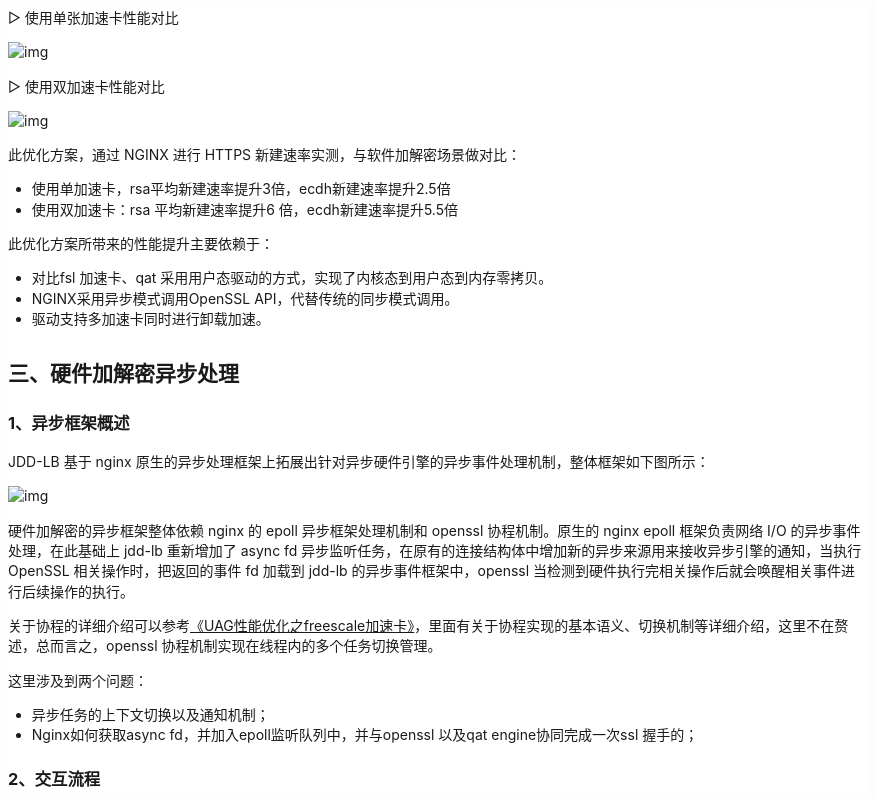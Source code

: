 

▷ 使用单张加速卡性能对比



![img](https://static001.infoq.cn/resource/image/7a/61/7a69717b4ce2c501af39347912b77b61.png)



▷ 使用双加速卡性能对比



![img](https://static001.infoq.cn/resource/image/50/e0/50db7cb7e34b32d416ec7951eb36dee0.png)



此优化方案，通过 NGINX 进行 HTTPS 新建速率实测，与软件加解密场景做对比：

- 使用单加速卡，rsa平均新建速率提升3倍，ecdh新建速率提升2.5倍
- 使用双加速卡：rsa 平均新建速率提升6 倍，ecdh新建速率提升5.5倍



此优化方案所带来的性能提升主要依赖于：

- 对比fsl 加速卡、qat 采用用户态驱动的方式，实现了内核态到用户态到内存零拷贝。
- NGINX采用异步模式调用OpenSSL API，代替传统的同步模式调用。
- 驱动支持多加速卡同时进行卸载加速。



## 三、硬件加解密异步处理

### 1、异步框架概述

JDD-LB 基于 nginx 原生的异步处理框架上拓展出针对异步硬件引擎的异步事件处理机制，整体框架如下图所示：



![img](https://static001.infoq.cn/resource/image/2c/6a/2cfbde71a0507ca51905f7yyce09af6a.png)



硬件加解密的异步框架整体依赖 nginx 的 epoll 异步框架处理机制和 openssl 协程机制。原生的 nginx epoll 框架负责网络 I/O 的异步事件处理，在此基础上 jdd-lb 重新增加了 async fd 异步监听任务，在原有的连接结构体中增加新的异步来源用来接收异步引擎的通知，当执行 OpenSSL 相关操作时，把返回的事件 fd 加载到 jdd-lb 的异步事件框架中，openssl 当检测到硬件执行完相关操作后就会唤醒相关事件进行后续操作的执行。

关于协程的详细介绍可以参考[《UAG性能优化之freescale加速卡》](http://mp.weixin.qq.com/s?__biz=MzI0MDc5NzQ2MQ==&mid=2247496741&idx=1&sn=3753e29db756d667f7e41b1dc6add814&chksm=e917e65fde606f496bee23186e8b96b566d6ad0787d0da8d7511d162bd11167834bdaacece94&scene=21#wechat_redirect)，里面有关于协程实现的基本语义、切换机制等详细介绍，这里不在赘述，总而言之，openssl 协程机制实现在线程内的多个任务切换管理。



这里涉及到两个问题：

- 异步任务的上下文切换以及通知机制；
- Nginx如何获取async fd，并加入epoll监听队列中，并与openssl 以及qat engine协同完成一次ssl 握手的；



### 2、交互流程
